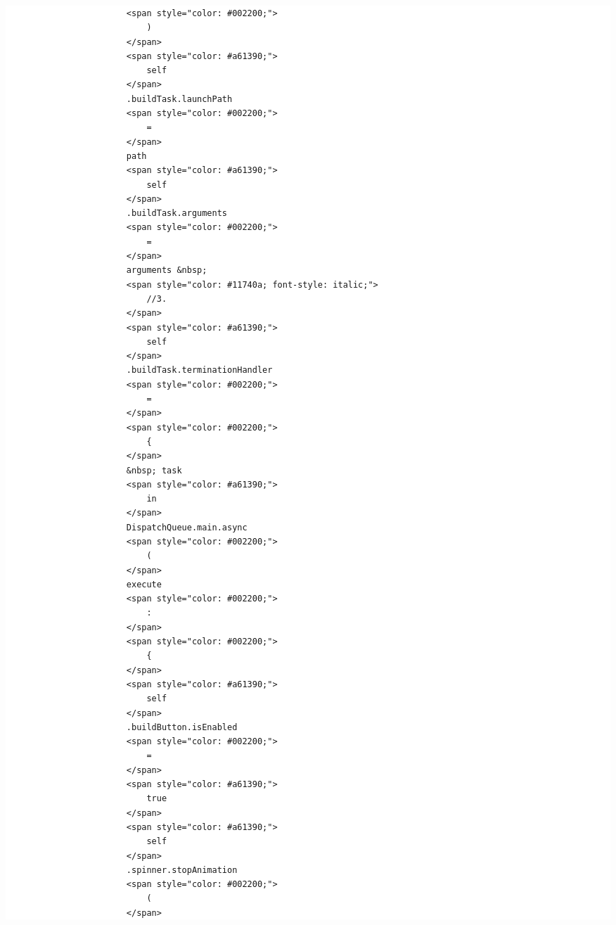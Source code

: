                             <span style="color: #002200;">
                                )
                            </span>
                            <span style="color: #a61390;">
                                self
                            </span>
                            .buildTask.launchPath
                            <span style="color: #002200;">
                                =
                            </span>
                            path
                            <span style="color: #a61390;">
                                self
                            </span>
                            .buildTask.arguments
                            <span style="color: #002200;">
                                =
                            </span>
                            arguments &nbsp;
                            <span style="color: #11740a; font-style: italic;">
                                //3.
                            </span>
                            <span style="color: #a61390;">
                                self
                            </span>
                            .buildTask.terminationHandler
                            <span style="color: #002200;">
                                =
                            </span>
                            <span style="color: #002200;">
                                {
                            </span>
                            &nbsp; task
                            <span style="color: #a61390;">
                                in
                            </span>
                            DispatchQueue.main.async
                            <span style="color: #002200;">
                                (
                            </span>
                            execute
                            <span style="color: #002200;">
                                :
                            </span>
                            <span style="color: #002200;">
                                {
                            </span>
                            <span style="color: #a61390;">
                                self
                            </span>
                            .buildButton.isEnabled
                            <span style="color: #002200;">
                                =
                            </span>
                            <span style="color: #a61390;">
                                true
                            </span>
                            <span style="color: #a61390;">
                                self
                            </span>
                            .spinner.stopAnimation
                            <span style="color: #002200;">
                                (
                            </span>